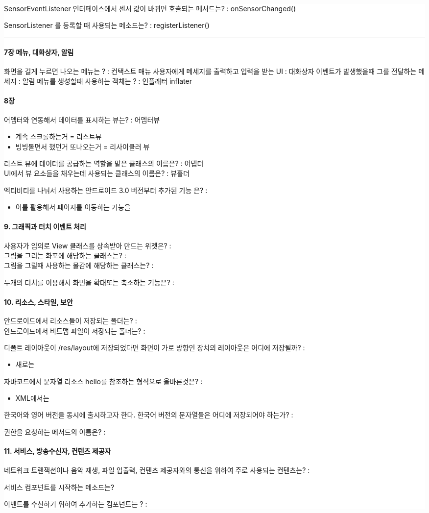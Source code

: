 SensorEventListener 인터페이스에서 센서 값이 바뀌면 호출되는 메서드는?  : onSensorChanged()

SensorListener 를 등록할 때 사용되는 메소드는?  : registerListener()


-----------------

#### 7장 메뉴, 대화상자, 알림

화면을 길게 누르면 나오는 메뉴는 ? :                    컨택스트 매뉴
사용자에게 메세지를 출력하고 입력을 받는 UI :    대화상자 
이벤트가 발생했을때 그를 전달하는 메세지 :      알림
메뉴를 생성할때 사용하는 객체는 ? :         인플래터 inflater

#### 8장

어뎁터와 연동해서 데이터를 표시하는 뷰는? :      어뎁터뷰
 
- 계속 스크롤하는거 =                                       리스트뷰
- 빙빙돌면서 했던거 또나오는거 =                  리사이클러 뷰

리스트 뷰에 데이터를 공급하는 역할을 맡은 클래스의 이름은? : 어뎁터  
UI에서 뷰 요소들을 채우는데 사용되는 클래스의 이름은? :   뷰홀더

엑티비티를 나눠서 사용하는 안드로이드 3.0 버전부터 추가된 기능 은? :

- 이를 활용해서 페이지를 이동하는 기능을

#### 9. 그래픽과 터치 이벤트 처리

사용자가 임의로 View 클래스를 상속받아 만드는 위젯은? :  
그림을 그리는 화포에 해당하는 클래스는? :  
그림을 그릴때 사용하는 물감에 해당하는 클래스는? :

두개의 터치를 이용해서 화면을 확대또는 축소하는 기능은? :

#### 10. 리소스, 스타일, 보안

안드로이드에서 리소스들이 저장되는 폴더는? :  
안드로이드에서 비트맵 파일이 저장되는 폴더는? :

디폴트 레이아웃이 /res/layout에 저장되었다면 화면이 가로 방향인 장치의 레이아웃은 어디에 저장될까? :

- 새로는

자바코드에서 문자열 리소스 hello를 참조하는 형식으로 올바른것은? :

- XML에서는

한국어와 영어 버전을 동시에 출시하고자 한다. 한국어 버전의 문자열들은 어디에 저장되어야 하는가? :

권한을 요청하는 메서드의 이름은? :

#### 11. 서비스, 방송수신자, 컨텐츠 제공자

네트워크 트랜잭션이나 음악 재생, 파일 입출력, 컨텐츠 제공자와의 통신을 위하여 주로 사용되는 컨텐츠는? :

서비스 컴포넌트를 시작하는 메소드는?

이벤트를 수신하기 위하여 추가하는 컴포넌트는 ? :

